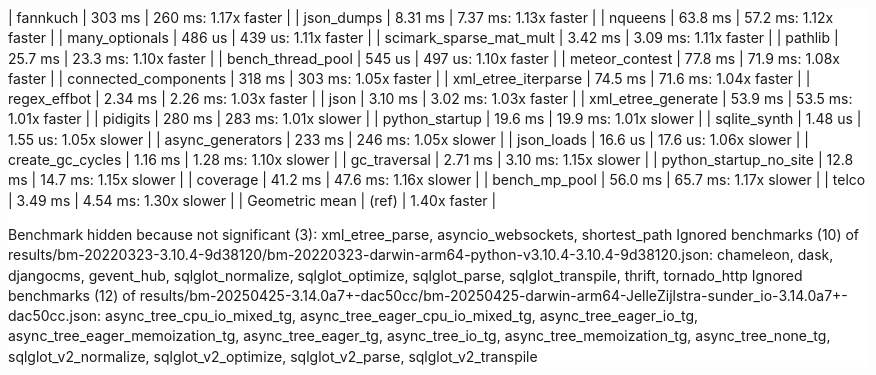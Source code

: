 | fannkuch                      | 303 ms                                                 | 260 ms: 1.17x faster                                               |
| json_dumps                    | 8.31 ms                                                | 7.37 ms: 1.13x faster                                              |
| nqueens                       | 63.8 ms                                                | 57.2 ms: 1.12x faster                                              |
| many_optionals                | 486 us                                                 | 439 us: 1.11x faster                                               |
| scimark_sparse_mat_mult       | 3.42 ms                                                | 3.09 ms: 1.11x faster                                              |
| pathlib                       | 25.7 ms                                                | 23.3 ms: 1.10x faster                                              |
| bench_thread_pool             | 545 us                                                 | 497 us: 1.10x faster                                               |
| meteor_contest                | 77.8 ms                                                | 71.9 ms: 1.08x faster                                              |
| connected_components          | 318 ms                                                 | 303 ms: 1.05x faster                                               |
| xml_etree_iterparse           | 74.5 ms                                                | 71.6 ms: 1.04x faster                                              |
| regex_effbot                  | 2.34 ms                                                | 2.26 ms: 1.03x faster                                              |
| json                          | 3.10 ms                                                | 3.02 ms: 1.03x faster                                              |
| xml_etree_generate            | 53.9 ms                                                | 53.5 ms: 1.01x faster                                              |
| pidigits                      | 280 ms                                                 | 283 ms: 1.01x slower                                               |
| python_startup                | 19.6 ms                                                | 19.9 ms: 1.01x slower                                              |
| sqlite_synth                  | 1.48 us                                                | 1.55 us: 1.05x slower                                              |
| async_generators              | 233 ms                                                 | 246 ms: 1.05x slower                                               |
| json_loads                    | 16.6 us                                                | 17.6 us: 1.06x slower                                              |
| create_gc_cycles              | 1.16 ms                                                | 1.28 ms: 1.10x slower                                              |
| gc_traversal                  | 2.71 ms                                                | 3.10 ms: 1.15x slower                                              |
| python_startup_no_site        | 12.8 ms                                                | 14.7 ms: 1.15x slower                                              |
| coverage                      | 41.2 ms                                                | 47.6 ms: 1.16x slower                                              |
| bench_mp_pool                 | 56.0 ms                                                | 65.7 ms: 1.17x slower                                              |
| telco                         | 3.49 ms                                                | 4.54 ms: 1.30x slower                                              |
| Geometric mean                | (ref)                                                  | 1.40x faster                                                       |

Benchmark hidden because not significant (3): xml_etree_parse, asyncio_websockets, shortest_path
Ignored benchmarks (10) of results/bm-20220323-3.10.4-9d38120/bm-20220323-darwin-arm64-python-v3.10.4-3.10.4-9d38120.json: chameleon, dask, djangocms, gevent_hub, sqlglot_normalize, sqlglot_optimize, sqlglot_parse, sqlglot_transpile, thrift, tornado_http
Ignored benchmarks (12) of results/bm-20250425-3.14.0a7+-dac50cc/bm-20250425-darwin-arm64-JelleZijlstra-sunder_io-3.14.0a7+-dac50cc.json: async_tree_cpu_io_mixed_tg, async_tree_eager_cpu_io_mixed_tg, async_tree_eager_io_tg, async_tree_eager_memoization_tg, async_tree_eager_tg, async_tree_io_tg, async_tree_memoization_tg, async_tree_none_tg, sqlglot_v2_normalize, sqlglot_v2_optimize, sqlglot_v2_parse, sqlglot_v2_transpile

